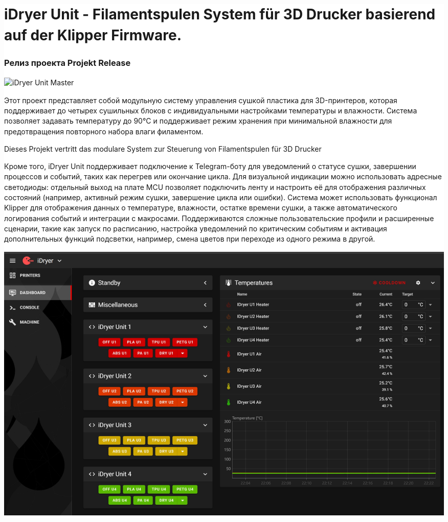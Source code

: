 # iDryer Unit - Filamentspulen System für 3D Drucker basierend auf der Klipper Firmware.
### Релиз проекта Projekt Release
![iDryer Unit Master](img/iDryerWithSpool.png)

Этот проект представляет собой модульную систему управления сушкой пластика для 3D-принтеров, которая поддерживает до четырех сушильных блоков с индивидуальными настройками температуры и влажности. Система позволяет задавать температуру до 90°C и поддерживает режим хранения при минимальной влажности для предотвращения повторного набора влаги филаментом.

Dieses Projekt vertritt das modulare System zur Steuerung von Filamentspulen für 3D Drucker

Кроме того, iDryer Unit поддерживает подключение к Telegram-боту для уведомлений о статусе сушки, завершении процессов и событий, таких как перегрев или окончание цикла. Для визуальной индикации можно использовать адресные светодиоды: отдельный выход на плате MCU позволяет подключить ленту и настроить её для отображения различных состояний (например, активный режим сушки, завершение цикла или ошибки). Система может использовать функционал Klipper для отображения данных о температуре, влажности, остатке времени сушки, а также автоматического логирования событий и интеграции с макросами. Поддерживаются сложные пользовательские профили и расширенные сценарии, такие как запуск по расписанию, настройка уведомлений по критическим событиям и активация дополнительных функций подсветки, например, смена цветов при переходе из одного режима в другой.

![iDryer Unit Master](img/klipper222252.jpg)
